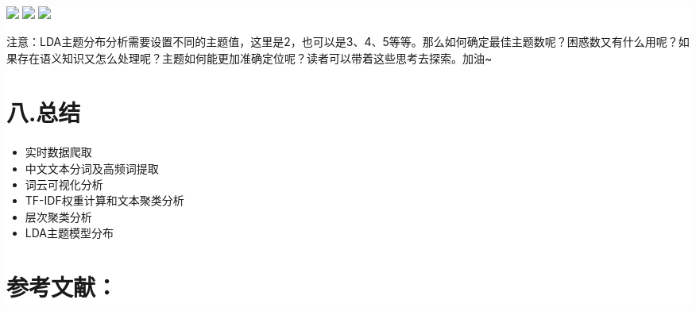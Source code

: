 ![](https://gitee.com/bai_xiao_fei/picture/raw/master/PicGo/QQ%E6%88%AA%E5%9B%BE20201229222500.png)
![](https://gitee.com/bai_xiao_fei/picture/raw/master/PicGo/QQ%E6%88%AA%E5%9B%BE20201229222450.png)
![](https://gitee.com/bai_xiao_fei/picture/raw/master/PicGo/QQ%E6%88%AA%E5%9B%BE20201229222441.png)



注意：LDA主题分布分析需要设置不同的主题值，这里是2，也可以是3、4、5等等。那么如何确定最佳主题数呢？困惑数又有什么用呢？如果存在语义知识又怎么处理呢？主题如何能更加准确定位呢？读者可以带着这些思考去探索。加油~

# 八.总结


* 实时数据爬取
* 中文文本分词及高频词提取
* 词云可视化分析
* TF-IDF权重计算和文本聚类分析
* 层次聚类分析
* LDA主题模型分布


# 参考文献：
[^1]: [ [python数据挖掘课程] 十三.WordCloud词云配置过程及词频分析 - Eastmount](https://blog.csdn.net/Eastmount/article/details/64438407)
[^2]:  [[python] LDA处理文档主题分布代码入门笔记 - Eastmount](https://blog.csdn.net/Eastmount/article/details/50824215)
[^3]:  [[python] Kmeans文本聚类算法+PAC降维+Matplotlib显示聚类图像 - Eastmount](https://blog.csdn.net/Eastmount/article/details/50545937)
[^4]:  [[python] 使用Jieba工具中文分词及文本聚类概念 - Eastmount](https://blog.csdn.net/Eastmount/article/details/50256163)
[^5]: [[原创博文] 教你使用Pyecharts绘制词云图 - 浮世若离](https://bbs.pinggu.org/thread-7016858-1-1.html)
[^6]:  [用pyecharts绘制词云WordCloud - pennyyangpei](https://blog.csdn.net/qq_42379006/article/details/80839464)
[^7]:  [用Python pyecharts v1.x 绘制图形（二）:折线图、折线面积图、散点图、雷达图、箱线图、词云图 - 蒜泥的冬天](https://blog.csdn.net/shineych/article/details/104225239)
[^8]:  [[python数据挖掘课程] 二十八.基于LDA和pyLDAvis的主题挖掘及可视化分析 - Eastmount](https://blog.csdn.net/Eastmount/article/details/91380607)
[^9]:  [Python层次聚类sci.cluster.hierarchy.linkage函数详解 - tan_handsome](https://blog.csdn.net/tan_handsome/article/details/79371076)
[^10]: [[Pyhon疫情大数据分析] 三.新闻信息抓取及词云可视化、文本聚类和LDA主题模型文本挖掘](https://blog.csdn.net/Eastmount/article/details/104698926)